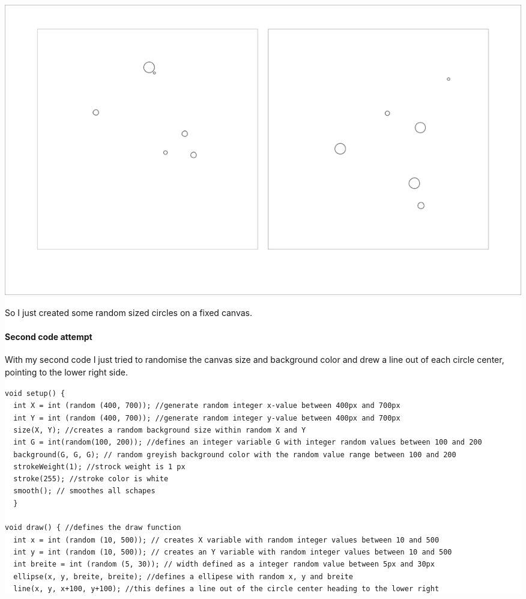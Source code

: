 ![](images/2015_09_13_Ergebnis_Bilder_erste_Anweisung.png)

So I just created some random sized circles on a fixed canvas.

#### Second code attempt

With my second code I just tried to randomise the canvas size and background color and drew a line out of each circle center, pointing to the lower right side.

    void setup() {
      int X = int (random (400, 700)); //generate random integer x-value between 400px and 700px
      int Y = int (random (400, 700)); //generate random integer y-value between 400px and 700px
      size(X, Y); //creates a random background size within random X and Y
      int G = int(random(100, 200)); //defines an integer variable G with integer random values between 100 and 200
      background(G, G, G); // random greyish background color with the random value range between 100 and 200
      strokeWeight(1); //strock weight is 1 px
      stroke(255); //stroke color is white
      smooth(); // smoothes all schapes
      }

    void draw() { //defines the draw function
      int x = int (random (10, 500)); // creates X variable with random integer values between 10 and 500
      int y = int (random (10, 500)); // creates an Y variable with random integer values between 10 and 500
      int breite = int (random (5, 30)); // width defined as a integer random value between 5px and 30px
      ellipse(x, y, breite, breite); //defines a ellipese with random x, y and breite
      line(x, y, x+100, y+100); //this defines a line out of the circle center heading to the lower right
